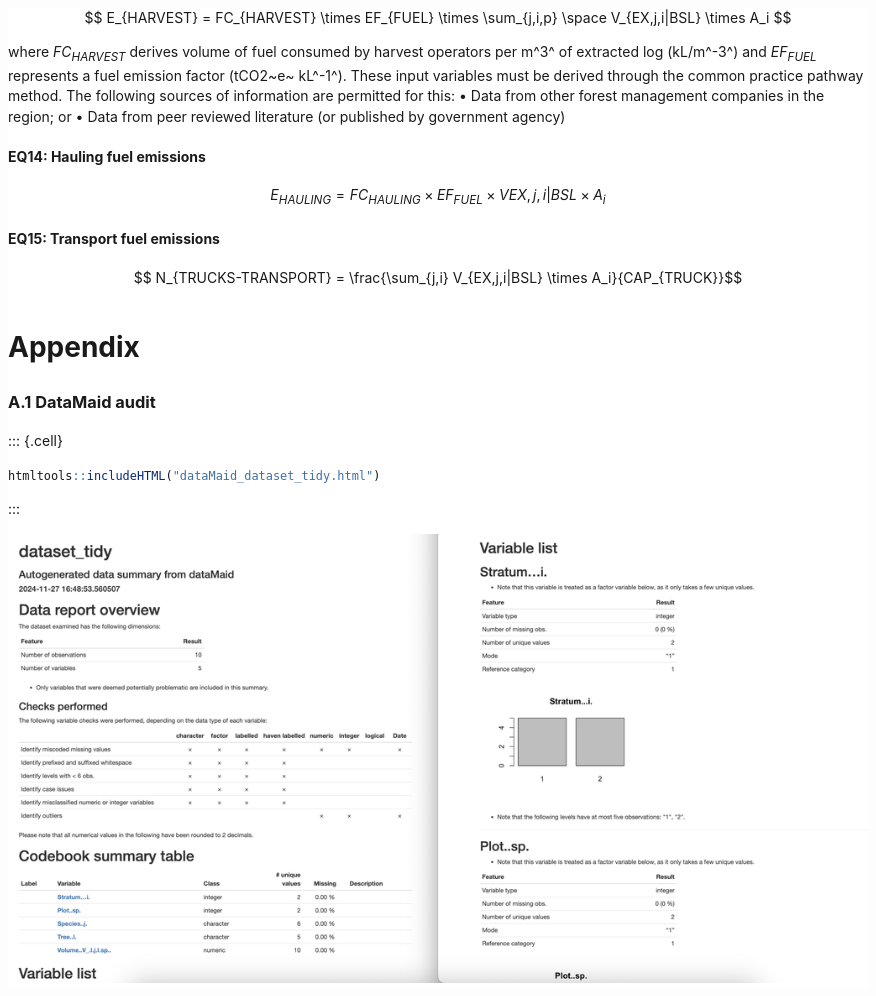 $$
E_{HARVEST} = FC_{HARVEST} \times EF_{FUEL} \times \sum_{j,i,p} \space V_{EX,j,i|BSL} \times A_i
$$

where $FC_{HARVEST}$ derives volume of fuel consumed by harvest operators per m^3^ of extracted log (kL/m^-3^) and $EF_{FUEL}$ represents a fuel emission factor (tCO2~e~ kL^-1^).
These input variables must be derived through the common practice pathway method.
The following sources of information are permitted for this: • Data from other forest management companies in the region; or • Data from peer reviewed literature (or published by government agency)

#### EQ14: Hauling fuel emissions

$$
E_{HAULING} = FC_{HAULING} \times EF_{FUEL} \times V{EX,j,i|BSL} \times A_i
$$

#### EQ15: Transport fuel emissions

$$
N_{TRUCKS-TRANSPORT} = \frac{\sum_{j,i} V_{EX,j,i|BSL} \times A_i}{CAP_{TRUCK}}$$

# Appendix

### A.1 DataMaid audit



::: {.cell}

```{.r .cell-code}
htmltools::includeHTML("dataMaid_dataset_tidy.html")
```
:::



![](R/assets/dataMaid_dataset_tidy.png)
